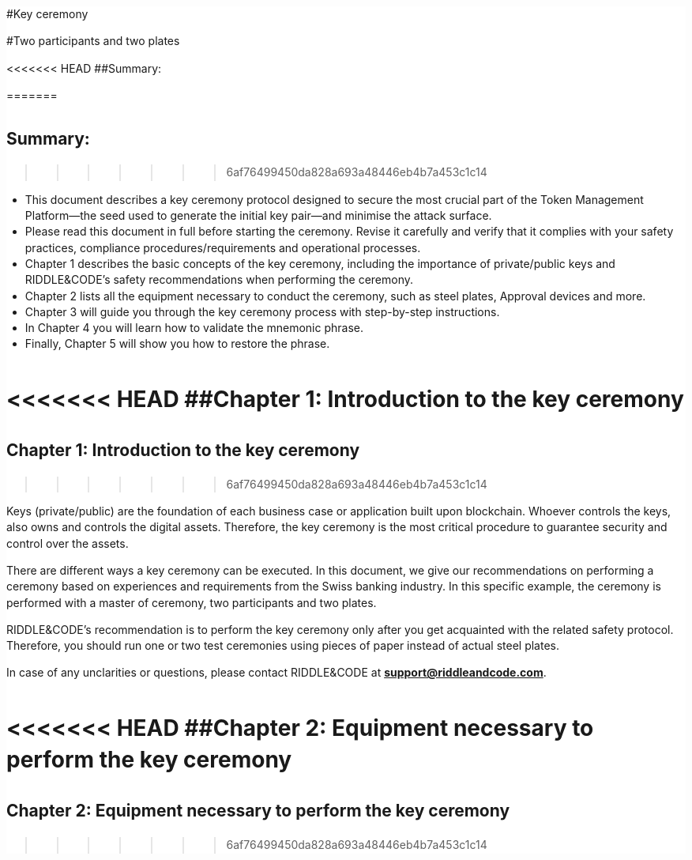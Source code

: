 #Key ceremony

#Two participants and two plates

<<<<<<< HEAD
##Summary:

=======
## Summary:
>>>>>>> 6af76499450da828a693a48446eb4b7a453c1c14
- This document describes a key ceremony protocol designed to secure the most crucial part of the Token Management Platform—the seed used to generate the initial key pair—and minimise the attack surface.
- Please read this document in full before starting the ceremony. Revise it carefully and verify that it complies with your safety practices, compliance procedures/requirements and operational processes.
- Chapter 1 describes the basic concepts of the key ceremony, including the importance of private/public keys and RIDDLE&CODE’s safety recommendations when performing the ceremony.
- Chapter 2 lists all the equipment necessary to conduct the ceremony, such as steel plates, Approval devices and more.
- Chapter 3 will guide you through the key ceremony process with step-by-step instructions.
- In Chapter 4 you will learn how to validate the mnemonic phrase.
- Finally, Chapter 5 will show you how to restore the phrase.


<<<<<<< HEAD
##Chapter 1: Introduction to the key ceremony
=======

## Chapter 1: Introduction to the key ceremony
>>>>>>> 6af76499450da828a693a48446eb4b7a453c1c14

Keys (private/public) are the foundation of each business case or application built upon blockchain. Whoever controls the keys, also owns and controls the digital assets. Therefore, the key ceremony is the most critical procedure to guarantee security and control over the assets.

There are different ways a key ceremony can be executed. In this document, we give our recommendations on performing a ceremony based on experiences and requirements from the Swiss banking industry. In this specific example, the ceremony is performed with a master of ceremony, two participants and two plates.

RIDDLE&CODE’s recommendation is to perform the key ceremony only after you get acquainted with the related safety protocol. Therefore, you should run one or two test ceremonies using pieces of paper instead of actual steel plates.

In case of any unclarities or questions, please contact RIDDLE&CODE at **support@riddleandcode.com**.


<<<<<<< HEAD
##Chapter 2: Equipment necessary to perform the key ceremony
=======

## Chapter 2: Equipment necessary to perform the key ceremony
>>>>>>> 6af76499450da828a693a48446eb4b7a453c1c14
